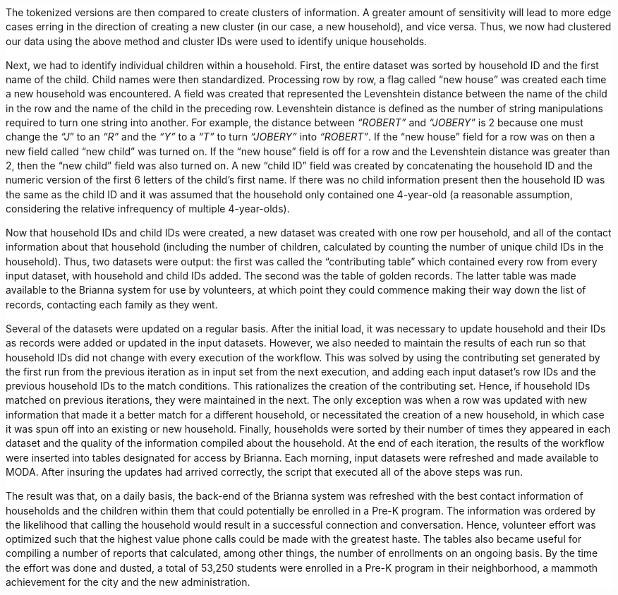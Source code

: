 The tokenized versions are then compared to create clusters of information. A greater amount of sensitivity will lead to more edge cases erring in the direction of creating a new cluster (in our case, a new household), and vice versa. Thus, we now had clustered our data using the above method and cluster IDs were used to identify unique households.

Next, we had to identify individual children within a household. First, the entire dataset was sorted by household ID and the first name of the child. Child names were then standardized. Processing row by row, a flag called “new house” was created each time a new household was encountered. A field was created that represented the Levenshtein distance between the name of the child in the row and the name of the child in the preceding row. Levenshtein distance is defined as the number of string manipulations required to turn one string into another. For example, the distance between *“ROBERT”* and *“JOBERY”* is 2 because one must change the *“J*” to an *“R”* and the *“Y”* to a *“T”* to turn *“JOBERY”* into *“ROBERT”*. If the “new house” field for a row was on then a new field called “new child” was turned on. If the “new house” field is off for a row and the Levenshtein distance was greater than 2, then the “new child” field was also turned on. A new “child ID” field was created by concatenating the household ID and the numeric version of the first 6 letters of the child’s first name. If there was no child information present then the household ID was the same as the child ID and it was assumed that the household only contained one 4-year-old (a reasonable assumption, considering the relative infrequency of multiple 4-year-olds).

Now that household IDs and child IDs were created, a new dataset was created with one row per household, and all of the contact information about that household (including the number of children, calculated by counting the number of unique child IDs in the household). Thus, two datasets were output: the first was called the “contributing table” which contained every row from every input dataset, with household and child IDs added. The second was the table of golden records. The latter table was made available to the Brianna system for use by volunteers, at which point they could commence making their way down the list of records, contacting each family as they went.

Several of the datasets were updated on a regular basis. After the initial load, it was necessary to update household and their IDs as records were added or updated in the input datasets. However, we also needed to maintain the results of each run so that household IDs did not change with every execution of the workflow. This was solved by using the contributing set generated by the first run from the previous iteration as in input set from the next execution, and adding each input dataset’s row IDs and the previous household IDs to the match conditions. This rationalizes the creation of the contributing set. Hence, if household IDs matched on previous iterations, they were maintained in the next. The only exception was when a row was updated with new information that made it a better match for a different household, or necessitated the creation of a new household, in which case it was spun off into an existing or new household. Finally, households were sorted by their number of times they appeared in each dataset and the quality of the information compiled about the household. At the end of each iteration, the results of the workflow were inserted into tables designated for access by Brianna. Each morning, input datasets were refreshed and made available to MODA. After insuring the updates had arrived correctly, the script that executed all of the above steps was run.

The result was that, on a daily basis, the back-end of the Brianna system was refreshed with the best contact information of households and the children within them that could potentially be enrolled in a Pre-K program. The information was ordered by the likelihood that calling the household would result in a successful connection and conversation. Hence, volunteer effort was optimized such that the highest value phone calls could be made with the greatest haste. The tables also became useful for compiling a number of reports that calculated, among other things, the number of enrollments on an ongoing basis. By the time the effort was done and dusted, a total of 53,250 students were enrolled in a Pre-K program in their neighborhood, a mammoth achievement for the city and the new administration.
